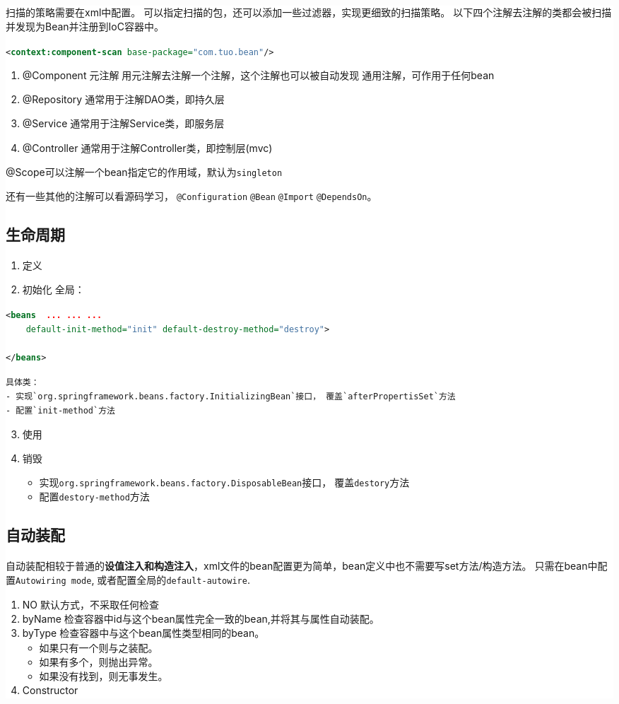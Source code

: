 扫描的策略需要在xml中配置。 可以指定扫描的包，还可以添加一些过滤器，实现更细致的扫描策略。
以下四个注解去注解的类都会被扫描并发现为Bean并注册到IoC容器中。

```xml
<context:component-scan base-package="com.tuo.bean"/>
```

1. @Component	元注解
用元注解去注解一个注解，这个注解也可以被自动发现
通用注解，可作用于任何bean

2. @Repository
通常用于注解DAO类，即持久层

3. @Service
通常用于注解Service类，即服务层

4. @Controller
通常用于注解Controller类，即控制层(mvc)

@Scope可以注解一个bean指定它的作用域，默认为`singleton`

还有一些其他的注解可以看源码学习， `@Configuration` `@Bean` `@Import` `@DependsOn`。

## 生命周期
1. 定义

2. 初始化
	全局：

```xml
<beans 	...	...	...
	default-init-method="init" default-destroy-method="destroy">

</beans>
```

	具体类：
	- 实现`org.springframework.beans.factory.InitializingBean`接口， 覆盖`afterPropertisSet`方法
	- 配置`init-method`方法

3. 使用

4. 销毁
	- 实现`org.springframework.beans.factory.DisposableBean`接口， 覆盖`destory`方法
	- 配置`destory-method`方法


## 自动装配

自动装配相较于普通的**设值注入和构造注入**，xml文件的bean配置更为简单，bean定义中也不需要写set方法/构造方法。
只需在bean中配置`Autowiring mode`, 或者配置全局的`default-autowire`.

1. NO
	默认方式，不采取任何检查
2. byName
	检查容器中id与这个bean属性完全一致的bean,并将其与属性自动装配。
3. byType
	检查容器中与这个bean属性类型相同的bean。
	- 如果只有一个则与之装配。
	- 如果有多个，则抛出异常。
	- 如果没有找到，则无事发生。
4. Constructor
